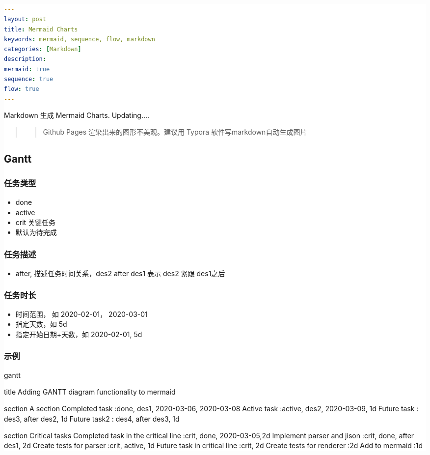```yaml
---
layout: post 
title: Mermaid Charts
keywords: mermaid, sequence, flow, markdown
categories: [Markdown]
description: 
mermaid: true
sequence: true
flow: true
---
```


Markdown 生成 Mermaid Charts. Updating....

>>Github Pages 渲染出来的图形不美观。建议用 Typora 软件写markdown自动生成图片

## Gantt

### 任务类型
- done
- active
- crit 关键任务
- 默认为待完成

### 任务描述
- after, 描述任务时间关系，des2 after des1 表示 des2 紧跟 des1之后

### 任务时长
- 时间范围， 如 2020-02-01， 2020-03-01
- 指定天数，如 5d
- 指定开始日期+天数，如 2020-02-01, 5d

### 示例

<script src="https://gist.github.com/LfqGithub/0d7886601b5f5c4f2634cf7673c700e8.js"></script>

<div class="mermaid">
gantt

title                     Adding GANTT diagram functionality to mermaid


section A section
Completed task            :done,    des1, 2020-03-06, 2020-03-08
Active task               :active,  des2, 2020-03-09, 1d
Future task               :         des3, after des2, 1d
Future task2              :         des4, after des3, 1d

section Critical tasks
Completed task in the critical line :crit, done, 2020-03-05,2d
Implement parser and jison          :crit, done, after des1, 2d
Create tests for parser             :crit, active, 1d
Future task in critical line        :crit, 2d
Create tests for renderer           :2d
Add to mermaid                      :1d
